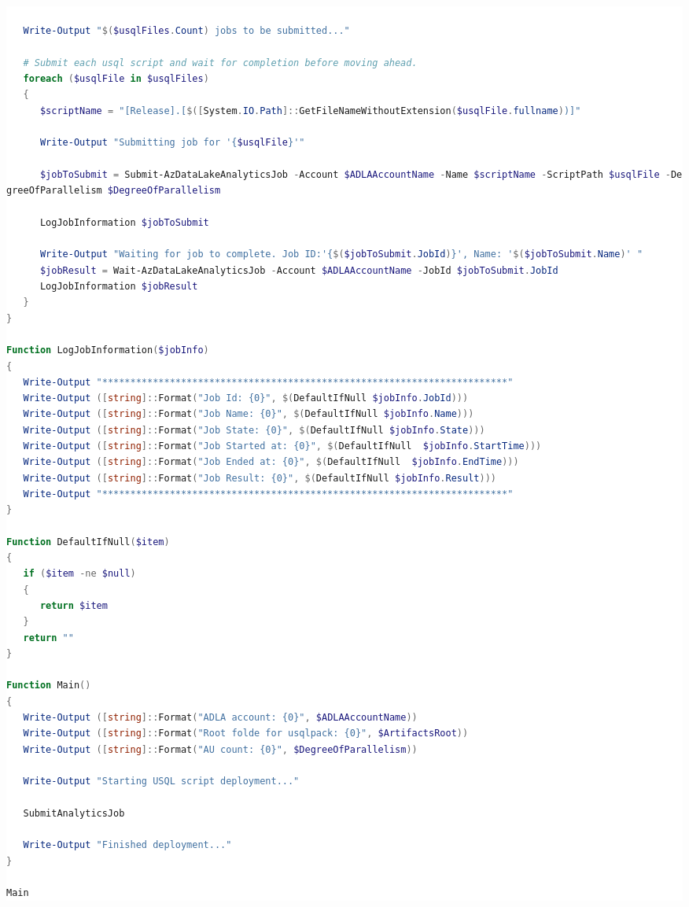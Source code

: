 ```powershell

   Write-Output "$($usqlFiles.Count) jobs to be submitted..."

   # Submit each usql script and wait for completion before moving ahead.
   foreach ($usqlFile in $usqlFiles)
   {
      $scriptName = "[Release].[$([System.IO.Path]::GetFileNameWithoutExtension($usqlFile.fullname))]"

      Write-Output "Submitting job for '{$usqlFile}'"

      $jobToSubmit = Submit-AzDataLakeAnalyticsJob -Account $ADLAAccountName -Name $scriptName -ScriptPath $usqlFile -DegreeOfParallelism $DegreeOfParallelism

      LogJobInformation $jobToSubmit

      Write-Output "Waiting for job to complete. Job ID:'{$($jobToSubmit.JobId)}', Name: '$($jobToSubmit.Name)' "
      $jobResult = Wait-AzDataLakeAnalyticsJob -Account $ADLAAccountName -JobId $jobToSubmit.JobId  
      LogJobInformation $jobResult
   }
}

Function LogJobInformation($jobInfo)
{
   Write-Output "************************************************************************"
   Write-Output ([string]::Format("Job Id: {0}", $(DefaultIfNull $jobInfo.JobId)))
   Write-Output ([string]::Format("Job Name: {0}", $(DefaultIfNull $jobInfo.Name)))
   Write-Output ([string]::Format("Job State: {0}", $(DefaultIfNull $jobInfo.State)))
   Write-Output ([string]::Format("Job Started at: {0}", $(DefaultIfNull  $jobInfo.StartTime)))
   Write-Output ([string]::Format("Job Ended at: {0}", $(DefaultIfNull  $jobInfo.EndTime)))
   Write-Output ([string]::Format("Job Result: {0}", $(DefaultIfNull $jobInfo.Result)))
   Write-Output "************************************************************************"
}

Function DefaultIfNull($item)
{
   if ($item -ne $null)
   {
      return $item
   }
   return ""
}

Function Main()
{
   Write-Output ([string]::Format("ADLA account: {0}", $ADLAAccountName))
   Write-Output ([string]::Format("Root folde for usqlpack: {0}", $ArtifactsRoot))
   Write-Output ([string]::Format("AU count: {0}", $DegreeOfParallelism))

   Write-Output "Starting USQL script deployment..."

   SubmitAnalyticsJob

   Write-Output "Finished deployment..."
}

Main
```
